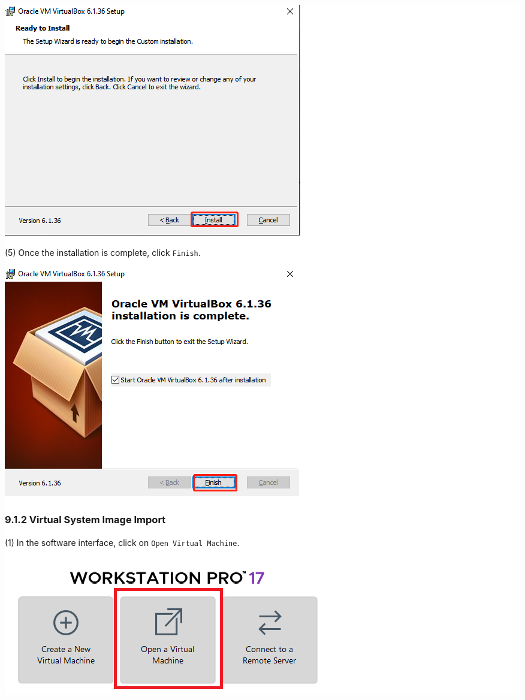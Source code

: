 <img class="common_img" src="../_static/media/chapter_9/section_1/image23.png"  />

(5) Once the installation is complete, click `Finish`.

<img class="common_img" src="../_static/media/chapter_9/section_1/image24.png"  />

### 9.1.2 Virtual System Image Import

(1) In the software interface, click on `Open Virtual Machine`.

<img class="common_img" src="../_static/media/chapter_9/section_1/image25.png"  />
